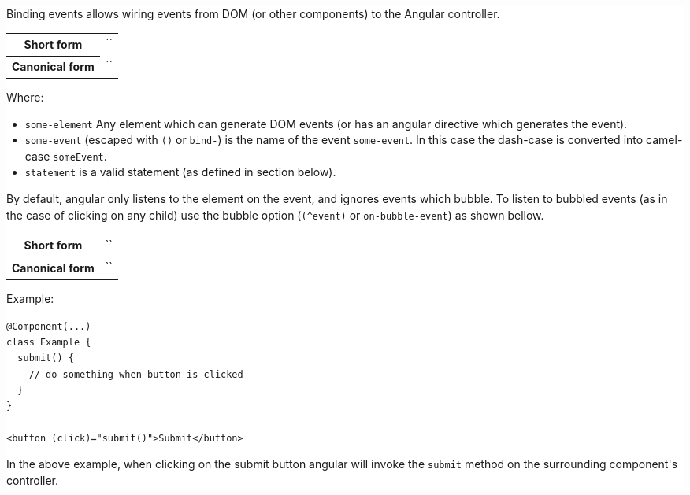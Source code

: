 Binding events allows wiring events from DOM (or other components) to the Angular controller.

<table>
  <tr>
    <th>Short form</th>
    <td>`<some-element (some-event)="statement">`</td>
  </tr>
  <tr>
    <th>Canonical form</th>
    <td>`<some-element on-some-event="statement">`</td>
  </tr>
</table>

Where:
* `some-element` Any element which can generate DOM events (or has an angular directive which generates the event).
* `some-event` (escaped with `()` or `bind-`) is the name of the event `some-event`. In this case the
  dash-case is converted into camel-case `someEvent`.
* `statement` is a valid statement (as defined in section below).

By default, angular only listens to the element on the event, and ignores events which bubble. To listen to bubbled
events (as in the case of clicking on any child) use the bubble option (`(^event)` or `on-bubble-event`) as shown
bellow.

<table>
  <tr>
    <th>Short form</th>
    <td>`<some-element (^some-event)="statement">`</td>
  </tr>
  <tr>
    <th>Canonical form</th>
    <td>`<some-element on-bubble-some-event="statement">`</td>
  </tr>
</table>


Example:
```
@Component(...)
class Example {
  submit() {
    // do something when button is clicked
  }
}

<button (click)="submit()">Submit</button>
```

In the above example, when clicking on the submit button angular will invoke the `submit` method on the surrounding
component's controller.

